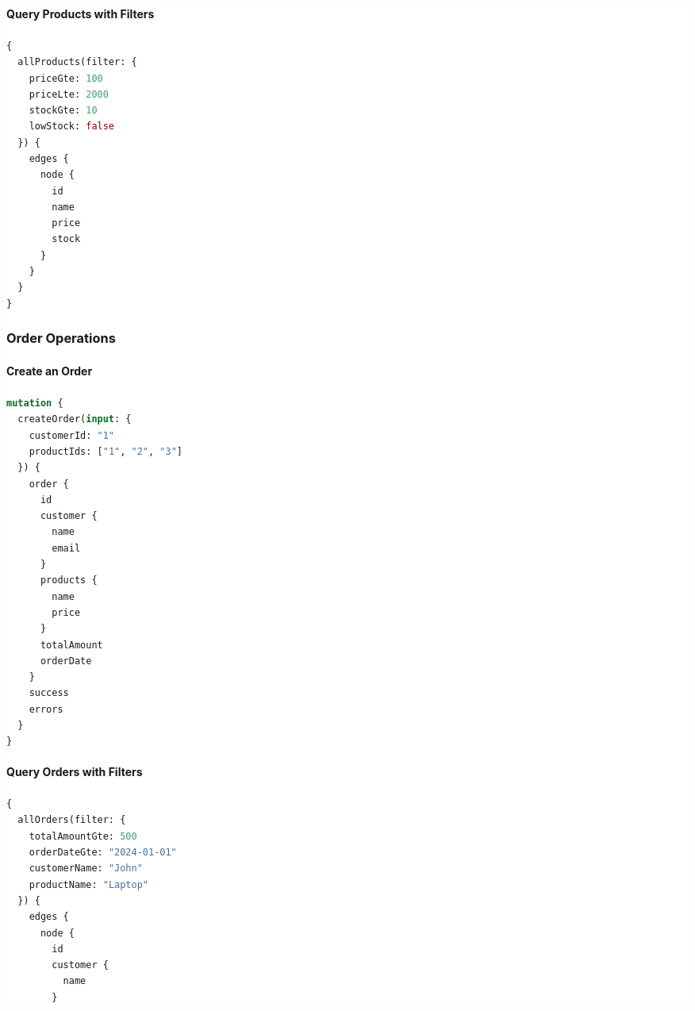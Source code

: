 #### Query Products with Filters
```graphql
{
  allProducts(filter: {
    priceGte: 100
    priceLte: 2000
    stockGte: 10
    lowStock: false
  }) {
    edges {
      node {
        id
        name
        price
        stock
      }
    }
  }
}
```

### Order Operations

#### Create an Order
```graphql
mutation {
  createOrder(input: {
    customerId: "1"
    productIds: ["1", "2", "3"]
  }) {
    order {
      id
      customer {
        name
        email
      }
      products {
        name
        price
      }
      totalAmount
      orderDate
    }
    success
    errors
  }
}
```

#### Query Orders with Filters
```graphql
{
  allOrders(filter: {
    totalAmountGte: 500
    orderDateGte: "2024-01-01"
    customerName: "John"
    productName: "Laptop"
  }) {
    edges {
      node {
        id
        customer {
          name
        }
```